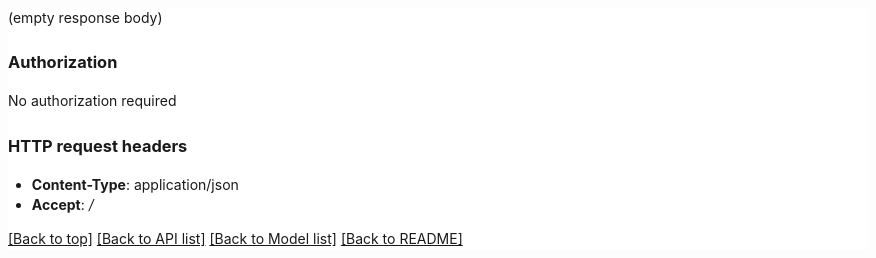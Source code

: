  (empty response body)

### Authorization

No authorization required

### HTTP request headers

- **Content-Type**: application/json
- **Accept**: */*

[[Back to top]](#) [[Back to API list]](../README.md#documentation-for-api-endpoints)
[[Back to Model list]](../README.md#documentation-for-models)
[[Back to README]](../README.md)

